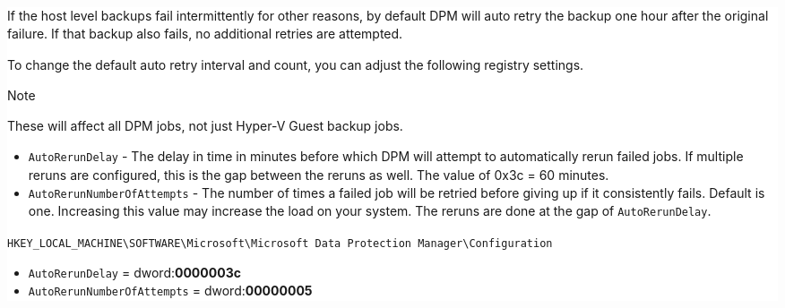 If the host level backups fail intermittently for other reasons, by default DPM will auto retry the backup one hour after the original failure. If that backup also fails, no additional retries are attempted.

To change the default auto retry interval and count, you can adjust the following registry settings.

> [!NOTE]
> These will affect all DPM jobs, not just Hyper-V Guest backup jobs.

- `AutoRerunDelay` - The delay in time in minutes before which DPM will attempt to automatically rerun failed jobs. If multiple reruns are configured, this is the gap between the reruns as well. The value of 0x3c = 60 minutes.
- `AutoRerunNumberOfAttempts` - The number of times a failed job will be retried before giving up if it consistently fails. Default is one. Increasing this value may increase the load on your system. The reruns are done at the gap of `AutoRerunDelay`.

`HKEY_LOCAL_MACHINE\SOFTWARE\Microsoft\Microsoft Data Protection Manager\Configuration`

- `AutoRerunDelay` = dword:**0000003c**
- `AutoRerunNumberOfAttempts` = dword:**00000005**
